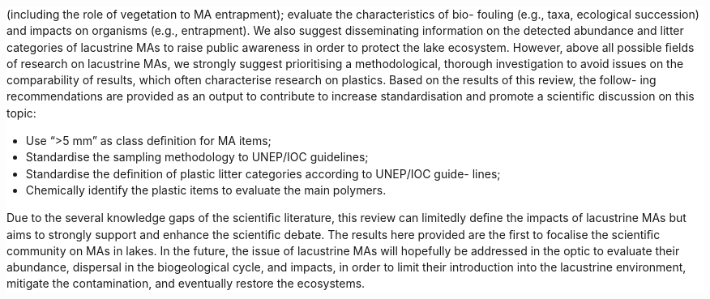 (including the role of vegetation to MA entrapment); evaluate the characteristics of bio-
fouling (e.g., taxa, ecological succession) and impacts on organisms (e.g., entrapment). We
also suggest disseminating information on the detected abundance and litter categories of
lacustrine MAs to raise public awareness in order to protect the lake ecosystem. However,
above all possible ﬁelds of research on lacustrine MAs, we strongly suggest prioritising
a methodological, thorough investigation to avoid issues on the comparability of results,
which often characterise research on plastics. Based on the results of this review, the follow-
ing recommendations are provided as an output to contribute to increase standardisation
and promote a scientiﬁc discussion on this topic:

* Use “>5 mm” as class deﬁnition for MA items;
* Standardise the sampling methodology to UNEP/IOC guidelines;
* Standardise the deﬁnition of plastic litter categories according to UNEP/IOC guide-
lines;
* Chemically identify the plastic items to evaluate the main polymers.

Due to the several knowledge gaps of the scientiﬁc literature, this review can limitedly
deﬁne the impacts of lacustrine MAs but aims to strongly support and enhance the scientiﬁc
debate. The results here provided are the ﬁrst to focalise the scientiﬁc community on MAs
in lakes. In the future, the issue of lacustrine MAs will hopefully be addressed in the optic
to evaluate their abundance, dispersal in the biogeological cycle, and impacts, in order to
limit their introduction into the lacustrine environment, mitigate the contamination, and
eventually restore the ecosystems.
